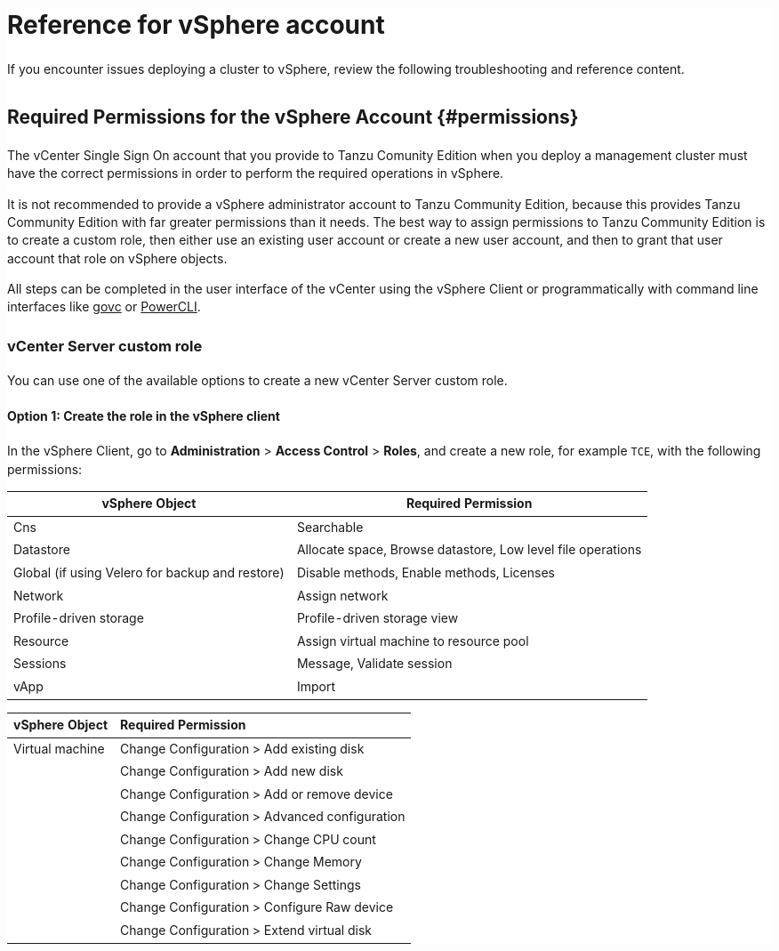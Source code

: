 # Reference for vSphere account

If you encounter issues deploying a cluster to vSphere, review the following troubleshooting and reference content.

## Required Permissions for the vSphere Account {#permissions}

The vCenter Single Sign On account that you provide to Tanzu Comunity Edition when you deploy a management cluster must have the correct permissions in order to perform the required operations in vSphere.

It is not recommended to provide a vSphere administrator account to Tanzu Community Edition, because this provides Tanzu Community Edition with far greater permissions than it needs. The best way to assign permissions to Tanzu Community Edition is to create a custom role, then either use an existing user account or create a new user account, and then to grant that user account that role on vSphere objects.

All steps can be completed in the user interface of the vCenter using the vSphere Client or programmatically with command line interfaces like [govc](https://github.com/vmware/govmomi/tree/master/govc) or [PowerCLI](https://developer.vmware.com/docs/15315).

### vCenter Server custom role

You can use one of the available options to create a new vCenter Server custom role.

#### Option 1: Create the role in the vSphere client

In the vSphere Client, go to **Administration** > **Access Control** > **Roles**, and create a new role, for example `TCE`, with the following permissions:

   |vSphere Object|Required Permission|
   |--- |--- |
   |Cns|Searchable|
   |Datastore|Allocate space, Browse datastore,     Low level file operations|
   |Global (if using Velero for backup and restore)|Disable methods, Enable methods, Licenses|
   |Network|Assign network|
   |Profile-driven storage|Profile-driven storage view|
   |Resource|Assign virtual machine to resource pool|
   |Sessions|Message, Validate session|
   |vApp|Import|

   |vSphere Object|Required Permission|
   |:---------------------- |:------------------------------------- |
   |Virtual machine|Change Configuration > Add existing disk|
   ||Change Configuration > Add new disk|
   ||Change Configuration > Add or remove device|
   ||Change Configuration > Advanced configuration|
   ||Change Configuration > Change CPU count|
   ||Change Configuration > Change Memory|
   ||Change Configuration > Change Settings|
   ||Change Configuration > Configure Raw device|
   ||Change Configuration > Extend virtual disk|